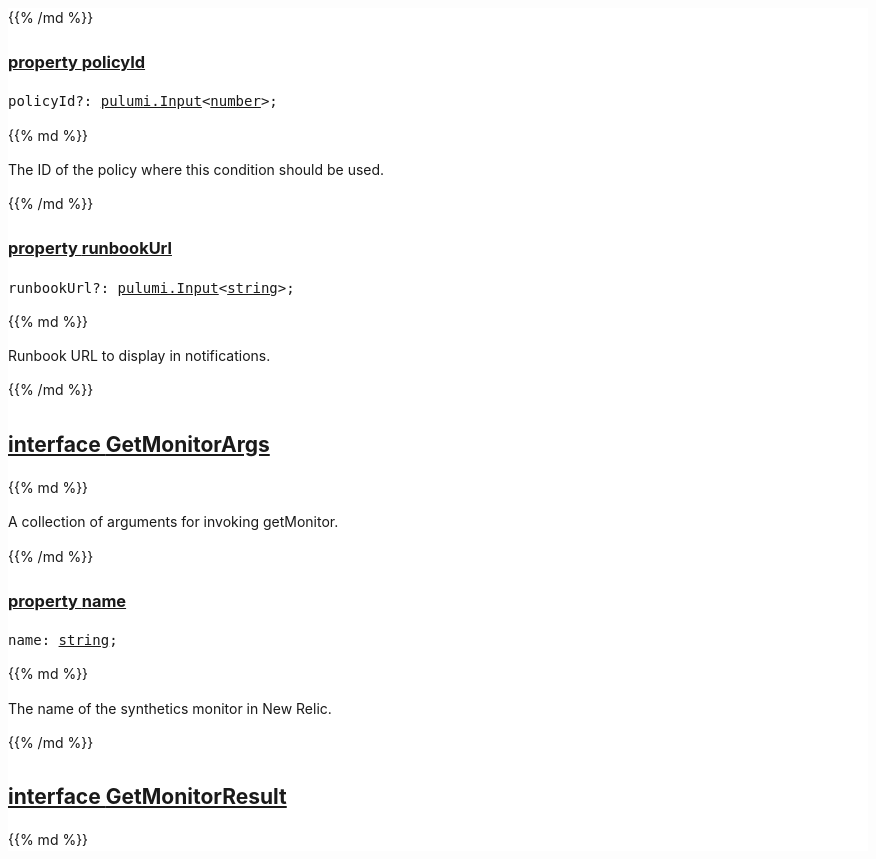 {{% /md %}}
</div>
<h3 class="pdoc-member-header" id="AlertConditionState-policyId">
<a class="pdoc-child-name" href="https://github.com/pulumi/pulumi-newrelic/blob/59e9ffad67c9bb5977cef078fa73077408c24aec/sdk/nodejs/synthetics/alertCondition.ts#L135">property <b>policyId</b></a>
</h3>
<div class="pdoc-member-contents">
<pre class="highlight"><span class='kd'></span>policyId?: <a href='/docs/reference/pkg/nodejs/pulumi/pulumi/#Input'>pulumi.Input</a>&lt;<span class='kd'><a href='https://developer.mozilla.org/en-US/docs/Web/JavaScript/Reference/Global_Objects/Number'>number</a></span>&gt;;</pre>
{{% md %}}

The ID of the policy where this condition should be used.

{{% /md %}}
</div>
<h3 class="pdoc-member-header" id="AlertConditionState-runbookUrl">
<a class="pdoc-child-name" href="https://github.com/pulumi/pulumi-newrelic/blob/59e9ffad67c9bb5977cef078fa73077408c24aec/sdk/nodejs/synthetics/alertCondition.ts#L139">property <b>runbookUrl</b></a>
</h3>
<div class="pdoc-member-contents">
<pre class="highlight"><span class='kd'></span>runbookUrl?: <a href='/docs/reference/pkg/nodejs/pulumi/pulumi/#Input'>pulumi.Input</a>&lt;<span class='kd'><a href='https://developer.mozilla.org/en-US/docs/Web/JavaScript/Reference/Global_Objects/String'>string</a></span>&gt;;</pre>
{{% md %}}

Runbook URL to display in notifications.

{{% /md %}}
</div>
</div>
<h2 class="pdoc-module-header" id="GetMonitorArgs">
<a class="pdoc-member-name" href="https://github.com/pulumi/pulumi-newrelic/blob/59e9ffad67c9bb5977cef078fa73077408c24aec/sdk/nodejs/synthetics/getMonitor.ts#L46">interface <b>GetMonitorArgs</b></a>
</h2>
<div class="pdoc-module-contents">
{{% md %}}

A collection of arguments for invoking getMonitor.

{{% /md %}}
<h3 class="pdoc-member-header" id="GetMonitorArgs-name">
<a class="pdoc-child-name" href="https://github.com/pulumi/pulumi-newrelic/blob/59e9ffad67c9bb5977cef078fa73077408c24aec/sdk/nodejs/synthetics/getMonitor.ts#L50">property <b>name</b></a>
</h3>
<div class="pdoc-member-contents">
<pre class="highlight"><span class='kd'></span>name: <span class='kd'><a href='https://developer.mozilla.org/en-US/docs/Web/JavaScript/Reference/Global_Objects/String'>string</a></span>;</pre>
{{% md %}}

The name of the synthetics monitor in New Relic.

{{% /md %}}
</div>
</div>
<h2 class="pdoc-module-header" id="GetMonitorResult">
<a class="pdoc-member-name" href="https://github.com/pulumi/pulumi-newrelic/blob/59e9ffad67c9bb5977cef078fa73077408c24aec/sdk/nodejs/synthetics/getMonitor.ts#L56">interface <b>GetMonitorResult</b></a>
</h2>
<div class="pdoc-module-contents">
{{% md %}}
